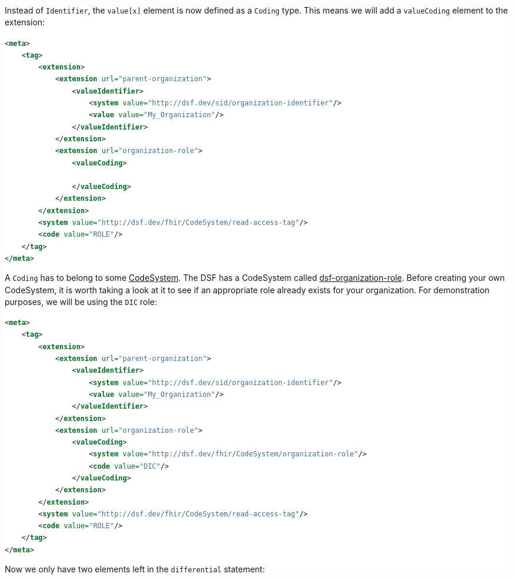 Instead of `Identifier`, the `value[x]` element is now defined as a `Coding` type. This means we will add a `valueCoding` element to the extension:
```xml
<meta>
    <tag>
        <extension>
            <extension url="parent-organization">
                <valueIdentifier>
                    <system value="http://dsf.dev/sid/organization-identifier"/>
                    <value value="My_Organization"/>
                </valueIdentifier>
            </extension>
            <extension url="organization-role">
                <valueCoding>
                 
                </valueCoding>
            </extension>
        </extension>
        <system value="http://dsf.dev/fhir/CodeSystem/read-access-tag"/>
        <code value="ROLE"/> 
    </tag>
</meta>
```

A `Coding` has to belong to some [CodeSystem](../fhir/codesystem.md). The DSF has a CodeSystem called [dsf-organization-role](https://github.com/datasharingframework/dsf/blob/main/dsf-fhir/dsf-fhir-validation/src/main/resources/fhir/CodeSystem/dsf-organization-role-1.0.0.xml). Before creating your own CodeSystem, it is worth taking a look at it to see if an appropriate role already exists for your organization. For demonstration purposes, we will be using the `DIC` role:
```xml
<meta>
    <tag>
        <extension>
            <extension url="parent-organization">
                <valueIdentifier>
                    <system value="http://dsf.dev/sid/organization-identifier"/>
                    <value value="My_Organization"/>
                </valueIdentifier>
            </extension>
            <extension url="organization-role">
                <valueCoding>
                    <system value="http://dsf.dev/fhir/CodeSystem/organization-role"/>
                    <code value="DIC"/>
                </valueCoding>
            </extension>
        </extension>
        <system value="http://dsf.dev/fhir/CodeSystem/read-access-tag"/>
        <code value="ROLE"/> 
    </tag>
</meta>
```

Now we only have two elements left in the `differential` statement:
